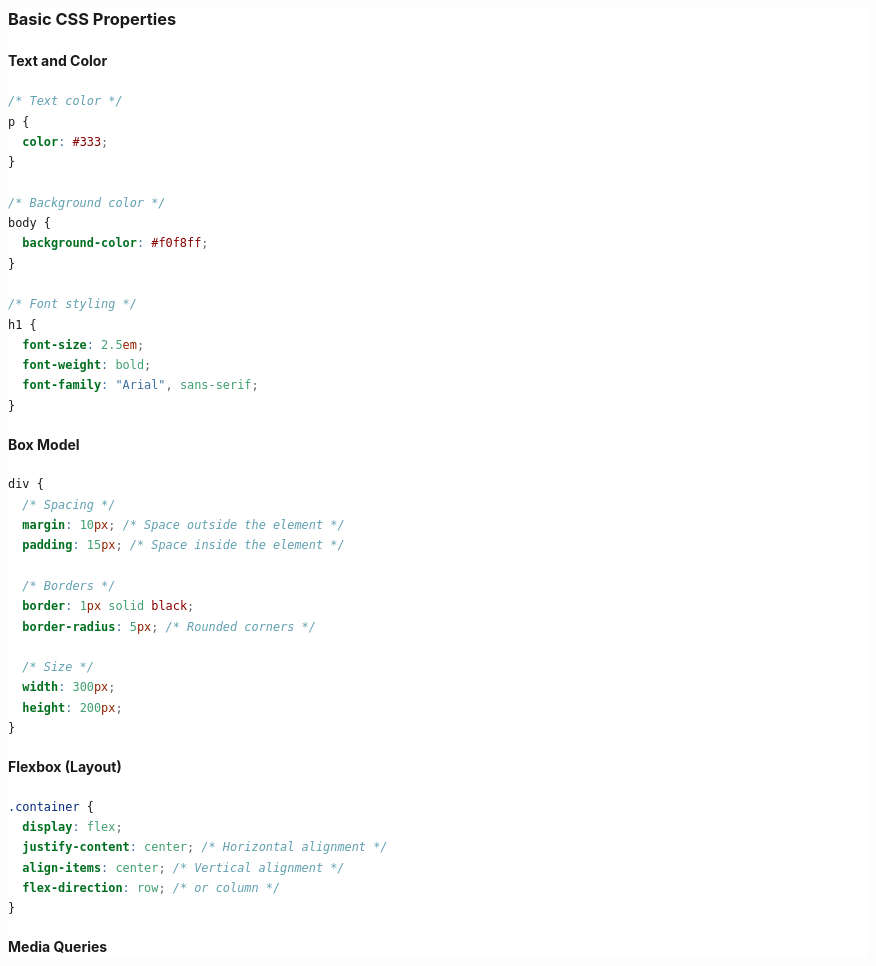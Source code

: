 ### Basic CSS Properties

#### Text and Color

```css
/* Text color */
p {
  color: #333;
}

/* Background color */
body {
  background-color: #f0f8ff;
}

/* Font styling */
h1 {
  font-size: 2.5em;
  font-weight: bold;
  font-family: "Arial", sans-serif;
}
```

#### Box Model

```css
div {
  /* Spacing */
  margin: 10px; /* Space outside the element */
  padding: 15px; /* Space inside the element */

  /* Borders */
  border: 1px solid black;
  border-radius: 5px; /* Rounded corners */

  /* Size */
  width: 300px;
  height: 200px;
}
```

#### Flexbox (Layout)

```css
.container {
  display: flex;
  justify-content: center; /* Horizontal alignment */
  align-items: center; /* Vertical alignment */
  flex-direction: row; /* or column */
}
```

#### Media Queries
